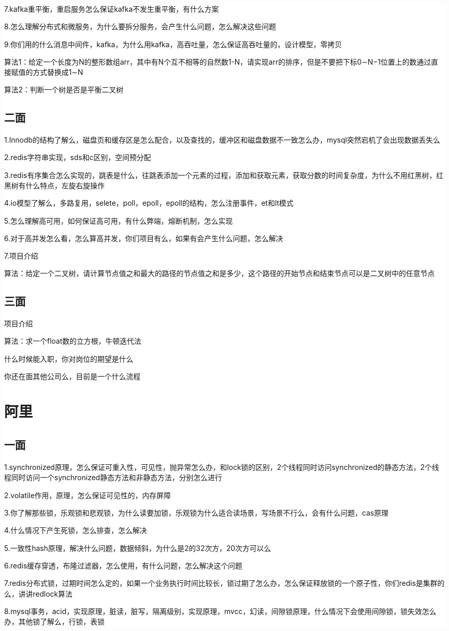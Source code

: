 7.kafka重平衡，重启服务怎么保证kafka不发生重平衡，有什么方案

8.怎么理解分布式和微服务，为什么要拆分服务，会产生什么问题，怎么解决这些问题

9.你们用的什么消息中间件，kafka，为什么用kafka，高吞吐量，怎么保证高吞吐量的，设计模型，零拷贝

算法1：给定一个长度为N的整形数组arr，其中有N个互不相等的自然数1-N，请实现arr的排序，但是不要把下标0∼N−1位置上的数通过直接赋值的方式替换成1∼N

算法2：判断一个树是否是平衡二叉树

## 二面

1.Innodb的结构了解么，磁盘页和缓存区是怎么配合，以及查找的，缓冲区和磁盘数据不一致怎么办，mysql突然宕机了会出现数据丢失么

2.redis字符串实现，sds和c区别，空间预分配

3.redis有序集合怎么实现的，跳表是什么，往跳表添加一个元素的过程，添加和获取元素，获取分数的时间复杂度，为什么不用红黑树，红黑树有什么特点，左旋右旋操作

4.io模型了解么，多路复用，selete，poll，epoll，epoll的结构，怎么注册事件，et和lt模式

5.怎么理解高可用，如何保证高可用，有什么弊端，熔断机制，怎么实现

6.对于高并发怎么看，怎么算高并发，你们项目有么，如果有会产生什么问题，怎么解决

7.项目介绍

算法：给定一个二叉树，请计算节点值之和最大的路径的节点值之和是多少，这个路径的开始节点和结束节点可以是二叉树中的任意节点

## 三面

项目介绍

算法：求一个float数的立方根，牛顿迭代法

什么时候能入职，你对岗位的期望是什么

你还在面其他公司么，目前是一个什么流程

# 阿里

## 一面

1.synchronized原理，怎么保证可重入性，可见性，抛异常怎么办，和lock锁的区别，2个线程同时访问synchronized的静态方法，2个线程同时访问一个synchronized静态方法和非静态方法，分别怎么进行

2.volatile作用，原理，怎么保证可见性的，内存屏障

3.你了解那些锁，乐观锁和悲观锁，为什么读要加锁，乐观锁为什么适合读场景，写场景不行么，会有什么问题，cas原理

4.什么情况下产生死锁，怎么排查，怎么解决

5.一致性hash原理，解决什么问题，数据倾斜，为什么是2的32次方，20次方可以么

6.redis缓存穿透，布隆过滤器，怎么使用，有什么问题，怎么解决这个问题

7.redis分布式锁，过期时间怎么定的，如果一个业务执行时间比较长，锁过期了怎么办，怎么保证释放锁的一个原子性，你们redis是集群的么，讲讲redlock算法

8.mysql事务，acid，实现原理，脏读，脏写，隔离级别，实现原理，mvcc，幻读，间隙锁原理，什么情况下会使用间隙锁，锁失效怎么办，其他锁了解么，行锁，表锁
